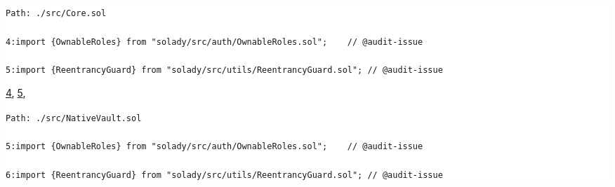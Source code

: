 
```solidity
Path: ./src/Core.sol

4:import {OwnableRoles} from "solady/src/auth/OwnableRoles.sol";	// @audit-issue

5:import {ReentrancyGuard} from "solady/src/utils/ReentrancyGuard.sol";	// @audit-issue
```
[4](https://github.com/code-423n4/2024-07-karak/blob/f5e52fdcb4c20c4318d532a9f08f7876e9afb321/./src/Core.sol#L4-L4), [5](https://github.com/code-423n4/2024-07-karak/blob/f5e52fdcb4c20c4318d532a9f08f7876e9afb321/./src/Core.sol#L5-L5), 


```solidity
Path: ./src/NativeVault.sol

5:import {OwnableRoles} from "solady/src/auth/OwnableRoles.sol";	// @audit-issue

6:import {ReentrancyGuard} from "solady/src/utils/ReentrancyGuard.sol";	// @audit-issue
```
